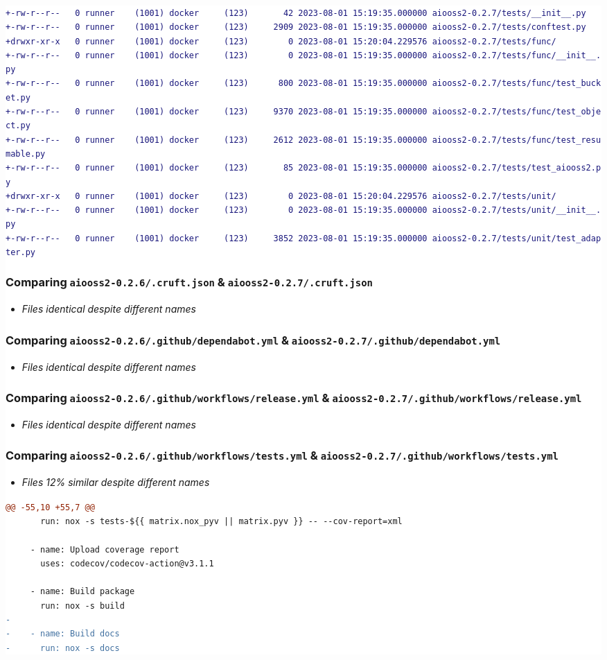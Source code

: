 ```diff
+-rw-r--r--   0 runner    (1001) docker     (123)       42 2023-08-01 15:19:35.000000 aiooss2-0.2.7/tests/__init__.py
+-rw-r--r--   0 runner    (1001) docker     (123)     2909 2023-08-01 15:19:35.000000 aiooss2-0.2.7/tests/conftest.py
+drwxr-xr-x   0 runner    (1001) docker     (123)        0 2023-08-01 15:20:04.229576 aiooss2-0.2.7/tests/func/
+-rw-r--r--   0 runner    (1001) docker     (123)        0 2023-08-01 15:19:35.000000 aiooss2-0.2.7/tests/func/__init__.py
+-rw-r--r--   0 runner    (1001) docker     (123)      800 2023-08-01 15:19:35.000000 aiooss2-0.2.7/tests/func/test_bucket.py
+-rw-r--r--   0 runner    (1001) docker     (123)     9370 2023-08-01 15:19:35.000000 aiooss2-0.2.7/tests/func/test_object.py
+-rw-r--r--   0 runner    (1001) docker     (123)     2612 2023-08-01 15:19:35.000000 aiooss2-0.2.7/tests/func/test_resumable.py
+-rw-r--r--   0 runner    (1001) docker     (123)       85 2023-08-01 15:19:35.000000 aiooss2-0.2.7/tests/test_aiooss2.py
+drwxr-xr-x   0 runner    (1001) docker     (123)        0 2023-08-01 15:20:04.229576 aiooss2-0.2.7/tests/unit/
+-rw-r--r--   0 runner    (1001) docker     (123)        0 2023-08-01 15:19:35.000000 aiooss2-0.2.7/tests/unit/__init__.py
+-rw-r--r--   0 runner    (1001) docker     (123)     3852 2023-08-01 15:19:35.000000 aiooss2-0.2.7/tests/unit/test_adapter.py
```

### Comparing `aiooss2-0.2.6/.cruft.json` & `aiooss2-0.2.7/.cruft.json`

 * *Files identical despite different names*

### Comparing `aiooss2-0.2.6/.github/dependabot.yml` & `aiooss2-0.2.7/.github/dependabot.yml`

 * *Files identical despite different names*

### Comparing `aiooss2-0.2.6/.github/workflows/release.yml` & `aiooss2-0.2.7/.github/workflows/release.yml`

 * *Files identical despite different names*

### Comparing `aiooss2-0.2.6/.github/workflows/tests.yml` & `aiooss2-0.2.7/.github/workflows/tests.yml`

 * *Files 12% similar despite different names*

```diff
@@ -55,10 +55,7 @@
       run: nox -s tests-${{ matrix.nox_pyv || matrix.pyv }} -- --cov-report=xml
 
     - name: Upload coverage report
       uses: codecov/codecov-action@v3.1.1
 
     - name: Build package
       run: nox -s build
-
-    - name: Build docs
-      run: nox -s docs
```
